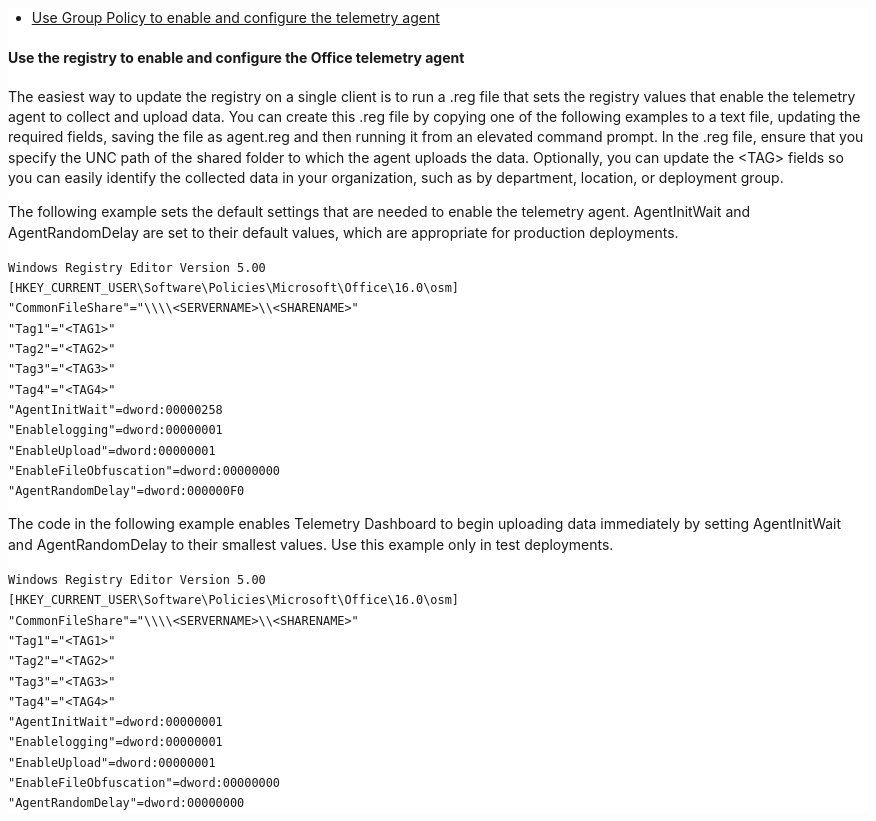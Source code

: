 - [Use Group Policy to enable and configure the telemetry agent](deploy-telemetry-dashboard.md#agentpolicy)
    
#### Use the registry to enable and configure the Office telemetry agent
<a name="agentregistry"> </a>

The easiest way to update the registry on a single client is to run a .reg file that sets the registry values that enable the telemetry agent to collect and upload data. You can create this .reg file by copying one of the following examples to a text file, updating the required fields, saving the file as agent.reg and then running it from an elevated command prompt. In the .reg file, ensure that you specify the UNC path of the shared folder to which the agent uploads the data. Optionally, you can update the \<TAG\> fields so you can easily identify the collected data in your organization, such as by department, location, or deployment group.
  
The following example sets the default settings that are needed to enable the telemetry agent. AgentInitWait and AgentRandomDelay are set to their default values, which are appropriate for production deployments.
  
```
Windows Registry Editor Version 5.00
[HKEY_CURRENT_USER\Software\Policies\Microsoft\Office\16.0\osm]
"CommonFileShare"="\\\\<SERVERNAME>\\<SHARENAME>"
"Tag1"="<TAG1>"
"Tag2"="<TAG2>"
"Tag3"="<TAG3>"
"Tag4"="<TAG4>"
"AgentInitWait"=dword:00000258
"Enablelogging"=dword:00000001
"EnableUpload"=dword:00000001
"EnableFileObfuscation"=dword:00000000
"AgentRandomDelay"=dword:000000F0

```

The code in the following example enables Telemetry Dashboard to begin uploading data immediately by setting AgentInitWait and AgentRandomDelay to their smallest values. Use this example only in test deployments. 
  
```
Windows Registry Editor Version 5.00
[HKEY_CURRENT_USER\Software\Policies\Microsoft\Office\16.0\osm]
"CommonFileShare"="\\\\<SERVERNAME>\\<SHARENAME>"
"Tag1"="<TAG1>"
"Tag2"="<TAG2>"
"Tag3"="<TAG3>"
"Tag4"="<TAG4>"
"AgentInitWait"=dword:00000001
"Enablelogging"=dword:00000001
"EnableUpload"=dword:00000001
"EnableFileObfuscation"=dword:00000000
"AgentRandomDelay"=dword:00000000

```
